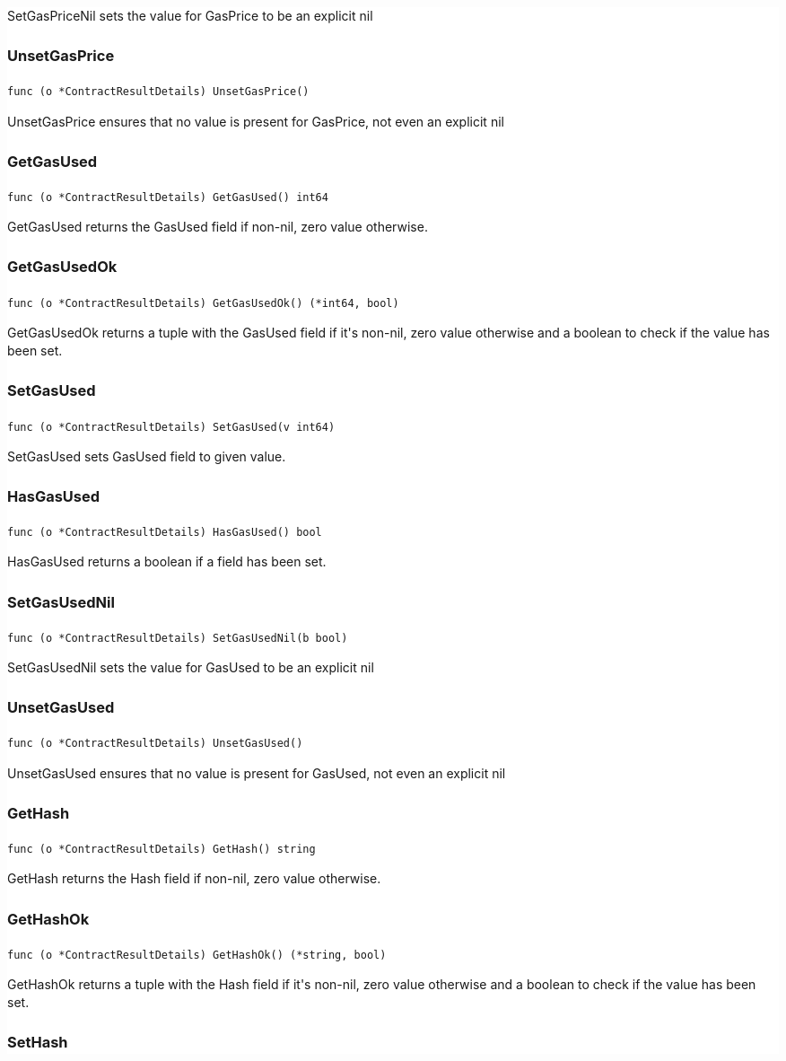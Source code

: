  SetGasPriceNil sets the value for GasPrice to be an explicit nil

### UnsetGasPrice
`func (o *ContractResultDetails) UnsetGasPrice()`

UnsetGasPrice ensures that no value is present for GasPrice, not even an explicit nil
### GetGasUsed

`func (o *ContractResultDetails) GetGasUsed() int64`

GetGasUsed returns the GasUsed field if non-nil, zero value otherwise.

### GetGasUsedOk

`func (o *ContractResultDetails) GetGasUsedOk() (*int64, bool)`

GetGasUsedOk returns a tuple with the GasUsed field if it's non-nil, zero value otherwise
and a boolean to check if the value has been set.

### SetGasUsed

`func (o *ContractResultDetails) SetGasUsed(v int64)`

SetGasUsed sets GasUsed field to given value.

### HasGasUsed

`func (o *ContractResultDetails) HasGasUsed() bool`

HasGasUsed returns a boolean if a field has been set.

### SetGasUsedNil

`func (o *ContractResultDetails) SetGasUsedNil(b bool)`

 SetGasUsedNil sets the value for GasUsed to be an explicit nil

### UnsetGasUsed
`func (o *ContractResultDetails) UnsetGasUsed()`

UnsetGasUsed ensures that no value is present for GasUsed, not even an explicit nil
### GetHash

`func (o *ContractResultDetails) GetHash() string`

GetHash returns the Hash field if non-nil, zero value otherwise.

### GetHashOk

`func (o *ContractResultDetails) GetHashOk() (*string, bool)`

GetHashOk returns a tuple with the Hash field if it's non-nil, zero value otherwise
and a boolean to check if the value has been set.

### SetHash
